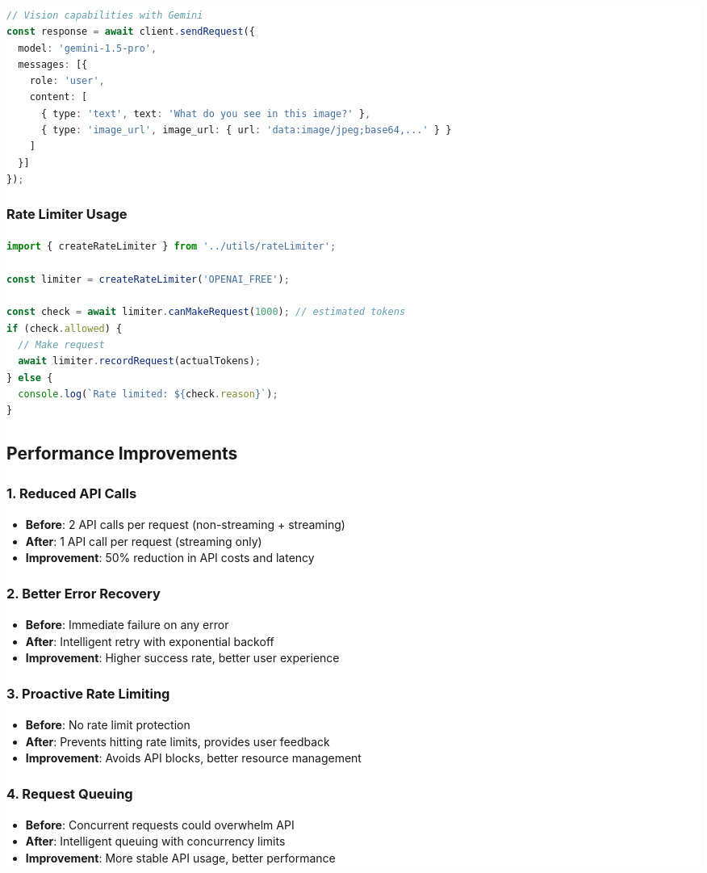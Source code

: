 ```typescript
// Vision capabilities with Gemini
const response = await client.sendRequest({
  model: 'gemini-1.5-pro',
  messages: [{
    role: 'user',
    content: [
      { type: 'text', text: 'What do you see in this image?' },
      { type: 'image_url', image_url: { url: 'data:image/jpeg;base64,...' } }
    ]
  }]
});
```

### Rate Limiter Usage
```typescript
import { createRateLimiter } from '../utils/rateLimiter';

const limiter = createRateLimiter('OPENAI_FREE');

const check = await limiter.canMakeRequest(1000); // estimated tokens
if (check.allowed) {
  // Make request
  await limiter.recordRequest(actualTokens);
} else {
  console.log(`Rate limited: ${check.reason}`);
}
```

## Performance Improvements

### 1. **Reduced API Calls**
- **Before**: 2 API calls per request (non-streaming + streaming)
- **After**: 1 API call per request (streaming only)
- **Improvement**: 50% reduction in API costs and latency

### 2. **Better Error Recovery**
- **Before**: Immediate failure on any error
- **After**: Intelligent retry with exponential backoff
- **Improvement**: Higher success rate, better user experience

### 3. **Proactive Rate Limiting**
- **Before**: No rate limit protection
- **After**: Prevents hitting rate limits, provides user feedback
- **Improvement**: Avoids API blocks, better resource management

### 4. **Request Queuing**
- **Before**: Concurrent requests could overwhelm API
- **After**: Intelligent queuing with concurrency limits
- **Improvement**: More stable API usage, better performance
